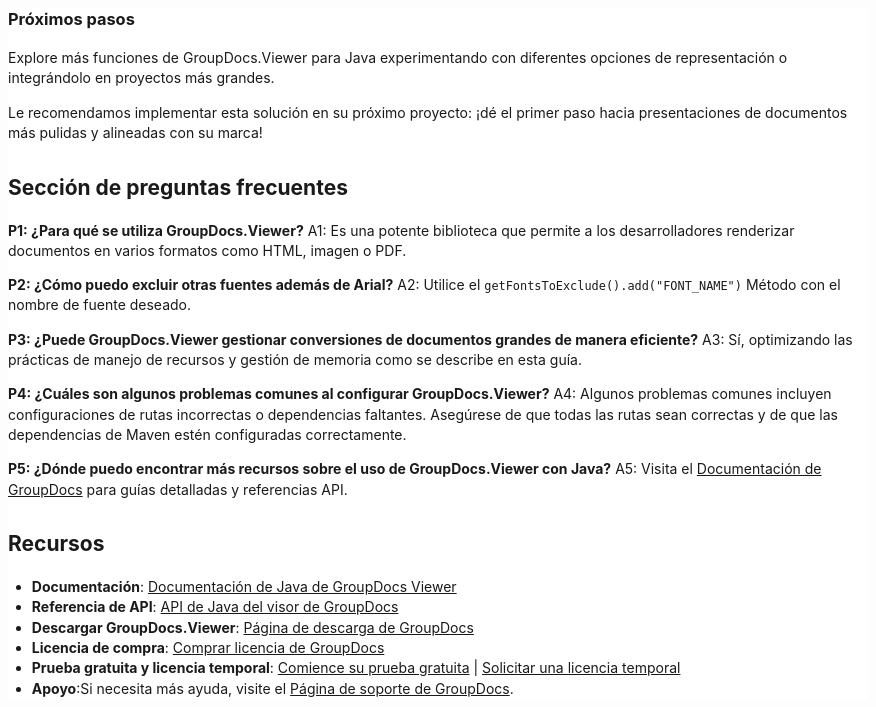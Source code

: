 ### Próximos pasos
Explore más funciones de GroupDocs.Viewer para Java experimentando con diferentes opciones de representación o integrándolo en proyectos más grandes.

Le recomendamos implementar esta solución en su próximo proyecto: ¡dé el primer paso hacia presentaciones de documentos más pulidas y alineadas con su marca!

## Sección de preguntas frecuentes
**P1: ¿Para qué se utiliza GroupDocs.Viewer?**
A1: Es una potente biblioteca que permite a los desarrolladores renderizar documentos en varios formatos como HTML, imagen o PDF.

**P2: ¿Cómo puedo excluir otras fuentes además de Arial?**
A2: Utilice el `getFontsToExclude().add("FONT_NAME")` Método con el nombre de fuente deseado.

**P3: ¿Puede GroupDocs.Viewer gestionar conversiones de documentos grandes de manera eficiente?**
A3: Sí, optimizando las prácticas de manejo de recursos y gestión de memoria como se describe en esta guía.

**P4: ¿Cuáles son algunos problemas comunes al configurar GroupDocs.Viewer?**
A4: Algunos problemas comunes incluyen configuraciones de rutas incorrectas o dependencias faltantes. Asegúrese de que todas las rutas sean correctas y de que las dependencias de Maven estén configuradas correctamente.

**P5: ¿Dónde puedo encontrar más recursos sobre el uso de GroupDocs.Viewer con Java?**
A5: Visita el [Documentación de GroupDocs](https://docs.groupdocs.com/viewer/java/) para guías detalladas y referencias API.

## Recursos
- **Documentación**: [Documentación de Java de GroupDocs Viewer](https://docs.groupdocs.com/viewer/java/)
- **Referencia de API**: [API de Java del visor de GroupDocs](https://reference.groupdocs.com/viewer/java/)
- **Descargar GroupDocs.Viewer**: [Página de descarga de GroupDocs](https://releases.groupdocs.com/viewer/java/)
- **Licencia de compra**: [Comprar licencia de GroupDocs](https://purchase.groupdocs.com/buy)
- **Prueba gratuita y licencia temporal**: [Comience su prueba gratuita](https://releases.groupdocs.com/viewer/java/) | [Solicitar una licencia temporal](https://purchase.groupdocs.com/temporary-license/)
- **Apoyo**:Si necesita más ayuda, visite el [Página de soporte de GroupDocs](https://support.groupdocs.com/hc/en-us).